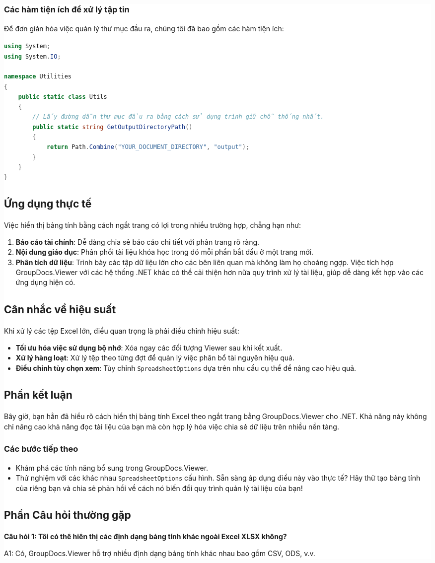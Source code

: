 ### Các hàm tiện ích để xử lý tập tin
Để đơn giản hóa việc quản lý thư mục đầu ra, chúng tôi đã bao gồm các hàm tiện ích:
```csharp
using System;
using System.IO;

namespace Utilities
{
    public static class Utils
    {
        // Lấy đường dẫn thư mục đầu ra bằng cách sử dụng trình giữ chỗ thống nhất.
        public static string GetOutputDirectoryPath()
        {
            return Path.Combine("YOUR_DOCUMENT_DIRECTORY", "output");
        }
    }
}
```
## Ứng dụng thực tế
Việc hiển thị bảng tính bằng cách ngắt trang có lợi trong nhiều trường hợp, chẳng hạn như:
1. **Báo cáo tài chính**: Dễ dàng chia sẻ báo cáo chi tiết với phân trang rõ ràng.
2. **Nội dung giáo dục**: Phân phối tài liệu khóa học trong đó mỗi phần bắt đầu ở một trang mới.
3. **Phân tích dữ liệu**: Trình bày các tập dữ liệu lớn cho các bên liên quan mà không làm họ choáng ngợp.
Việc tích hợp GroupDocs.Viewer với các hệ thống .NET khác có thể cải thiện hơn nữa quy trình xử lý tài liệu, giúp dễ dàng kết hợp vào các ứng dụng hiện có.
## Cân nhắc về hiệu suất
Khi xử lý các tệp Excel lớn, điều quan trọng là phải điều chỉnh hiệu suất:
- **Tối ưu hóa việc sử dụng bộ nhớ**: Xóa ngay các đối tượng Viewer sau khi kết xuất.
- **Xử lý hàng loạt**: Xử lý tệp theo từng đợt để quản lý việc phân bổ tài nguyên hiệu quả.
- **Điều chỉnh tùy chọn xem**: Tùy chỉnh `SpreadsheetOptions` dựa trên nhu cầu cụ thể để nâng cao hiệu quả.
## Phần kết luận
Bây giờ, bạn hẳn đã hiểu rõ cách hiển thị bảng tính Excel theo ngắt trang bằng GroupDocs.Viewer cho .NET. Khả năng này không chỉ nâng cao khả năng đọc tài liệu của bạn mà còn hợp lý hóa việc chia sẻ dữ liệu trên nhiều nền tảng.
### Các bước tiếp theo
- Khám phá các tính năng bổ sung trong GroupDocs.Viewer.
- Thử nghiệm với các khác nhau `SpreadsheetOptions` cấu hình.
Sẵn sàng áp dụng điều này vào thực tế? Hãy thử tạo bảng tính của riêng bạn và chia sẻ phản hồi về cách nó biến đổi quy trình quản lý tài liệu của bạn!

## Phần Câu hỏi thường gặp

**Câu hỏi 1: Tôi có thể hiển thị các định dạng bảng tính khác ngoài Excel XLSX không?**

A1: Có, GroupDocs.Viewer hỗ trợ nhiều định dạng bảng tính khác nhau bao gồm CSV, ODS, v.v.
